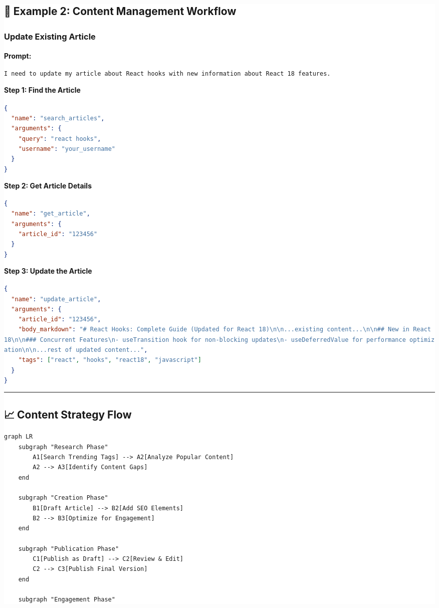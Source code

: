 
## 🎯 Example 2: Content Management Workflow

### Update Existing Article
**Prompt:**
```
I need to update my article about React hooks with new information about React 18 features.
```

**Step 1: Find the Article**
```json
{
  "name": "search_articles",
  "arguments": {
    "query": "react hooks",
    "username": "your_username"
  }
}
```

**Step 2: Get Article Details**
```json
{
  "name": "get_article",
  "arguments": {
    "article_id": "123456"
  }
}
```

**Step 3: Update the Article**
```json
{
  "name": "update_article",
  "arguments": {
    "article_id": "123456",
    "body_markdown": "# React Hooks: Complete Guide (Updated for React 18)\n\n...existing content...\n\n## New in React 18\n\n### Concurrent Features\n- useTransition hook for non-blocking updates\n- useDeferredValue for performance optimization\n\n...rest of updated content...",
    "tags": ["react", "hooks", "react18", "javascript"]
  }
}
```

---

## 📈 Content Strategy Flow

```mermaid
graph LR
    subgraph "Research Phase"
        A1[Search Trending Tags] --> A2[Analyze Popular Content]
        A2 --> A3[Identify Content Gaps]
    end
    
    subgraph "Creation Phase" 
        B1[Draft Article] --> B2[Add SEO Elements]
        B2 --> B3[Optimize for Engagement]
    end
    
    subgraph "Publication Phase"
        C1[Publish as Draft] --> C2[Review & Edit]
        C2 --> C3[Publish Final Version]
    end
    
    subgraph "Engagement Phase"
```